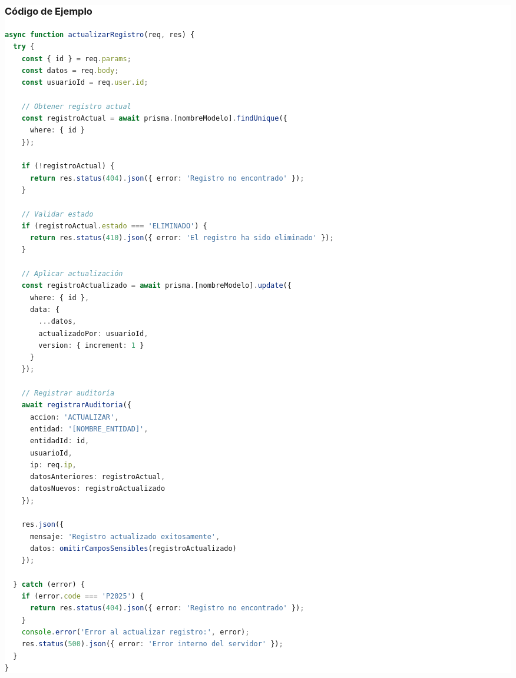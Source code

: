 ### Código de Ejemplo

```typescript
async function actualizarRegistro(req, res) {
  try {
    const { id } = req.params;
    const datos = req.body;
    const usuarioId = req.user.id;
    
    // Obtener registro actual
    const registroActual = await prisma.[nombreModelo].findUnique({
      where: { id }
    });
    
    if (!registroActual) {
      return res.status(404).json({ error: 'Registro no encontrado' });
    }
    
    // Validar estado
    if (registroActual.estado === 'ELIMINADO') {
      return res.status(410).json({ error: 'El registro ha sido eliminado' });
    }
    
    // Aplicar actualización
    const registroActualizado = await prisma.[nombreModelo].update({
      where: { id },
      data: {
        ...datos,
        actualizadoPor: usuarioId,
        version: { increment: 1 }
      }
    });
    
    // Registrar auditoría
    await registrarAuditoria({
      accion: 'ACTUALIZAR',
      entidad: '[NOMBRE_ENTIDAD]',
      entidadId: id,
      usuarioId,
      ip: req.ip,
      datosAnteriores: registroActual,
      datosNuevos: registroActualizado
    });
    
    res.json({
      mensaje: 'Registro actualizado exitosamente',
      datos: omitirCamposSensibles(registroActualizado)
    });
    
  } catch (error) {
    if (error.code === 'P2025') {
      return res.status(404).json({ error: 'Registro no encontrado' });
    }
    console.error('Error al actualizar registro:', error);
    res.status(500).json({ error: 'Error interno del servidor' });
  }
}
```
